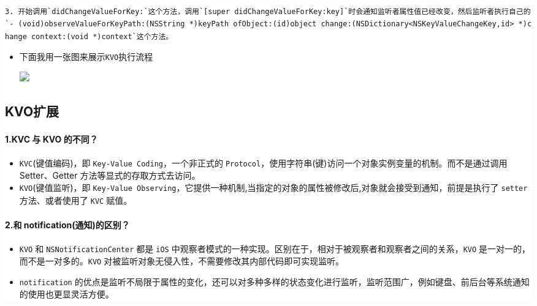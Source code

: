     3. 开始调用`didChangeValueForKey:`这个方法，调用`[super didChangeValueForKey:key]`时会通知监听者属性值已经改变，然后监听者执行自己的`- (void)observeValueForKeyPath:(NSString *)keyPath ofObject:(id)object change:(NSDictionary<NSKeyValueChangeKey,id> *)change context:(void *)context`这个方法。

- 下面我用一张图来展示`KVO`执行流程

  ![](http://ww2.sinaimg.cn/large/006tNc79ly1g5q2gj1h4sj31e60u0qa8.jpg)

## KVO扩展

#### 1.KVC 与 KVO 的不同？

- `KVC`(键值编码)，即 `Key-Value Coding`，一个非正式的 `Protocol`，使用字符串(键)访问一个对象实例变量的机制。而不是通过调用 Setter、Getter 方法等显式的存取方式去访问。
- `KVO`(键值监听)，即 `Key-Value Observing`，它提供一种机制,当指定的对象的属性被修改后,对象就会接受到通知，前提是执行了 `setter` 方法、或者使用了 `KVC` 赋值。

#### 2.和 notification(通知)的区别？

- `KVO` 和 `NSNotificationCenter` 都是 `iOS` 中观察者模式的一种实现。区别在于，相对于被观察者和观察者之间的关系，`KVO` 是一对一的，而不是一对多的。`KVO` 对被监听对象无侵入性，不需要修改其内部代码即可实现监听。

- `notification` 的优点是监听不局限于属性的变化，还可以对多种多样的状态变化进行监听，监听范围广，例如键盘、前后台等系统通知的使用也更显灵活方便。
